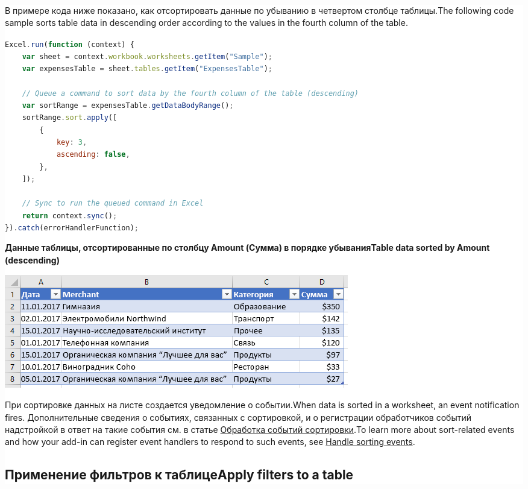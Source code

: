 <span data-ttu-id="9cde2-168">В примере кода ниже показано, как отсортировать данные по убыванию в четвертом столбце таблицы.</span><span class="sxs-lookup"><span data-stu-id="9cde2-168">The following code sample sorts table data in descending order according to the values in the fourth column of the table.</span></span>

```js
Excel.run(function (context) {
    var sheet = context.workbook.worksheets.getItem("Sample");
    var expensesTable = sheet.tables.getItem("ExpensesTable");

    // Queue a command to sort data by the fourth column of the table (descending)
    var sortRange = expensesTable.getDataBodyRange();
    sortRange.sort.apply([
        {
            key: 3,
            ascending: false,
        },
    ]);

    // Sync to run the queued command in Excel
    return context.sync();
}).catch(errorHandlerFunction);
```

<span data-ttu-id="9cde2-169">**Данные таблицы, отсортированные по столбцу Amount (Сумма) в порядке убывания**</span><span class="sxs-lookup"><span data-stu-id="9cde2-169">**Table data sorted by Amount (descending)**</span></span>

![Отсортировали данные таблицы в Excel.](../images/excel-tables-sort.png)

<span data-ttu-id="9cde2-171">При сортировке данных на листе создается уведомление о событии.</span><span class="sxs-lookup"><span data-stu-id="9cde2-171">When data is sorted in a worksheet, an event notification fires.</span></span> <span data-ttu-id="9cde2-172">Дополнительные сведения о событиях, связанных с сортировкой, и о регистрации обработчиков событий надстройкой в ответ на такие события см. в статье [Обработка событий сортировки](excel-add-ins-worksheets.md#handle-sorting-events).</span><span class="sxs-lookup"><span data-stu-id="9cde2-172">To learn more about sort-related events and how your add-in can register event handlers to respond to such events, see [Handle sorting events](excel-add-ins-worksheets.md#handle-sorting-events).</span></span>

## <a name="apply-filters-to-a-table"></a><span data-ttu-id="9cde2-173">Применение фильтров к таблице</span><span class="sxs-lookup"><span data-stu-id="9cde2-173">Apply filters to a table</span></span>
